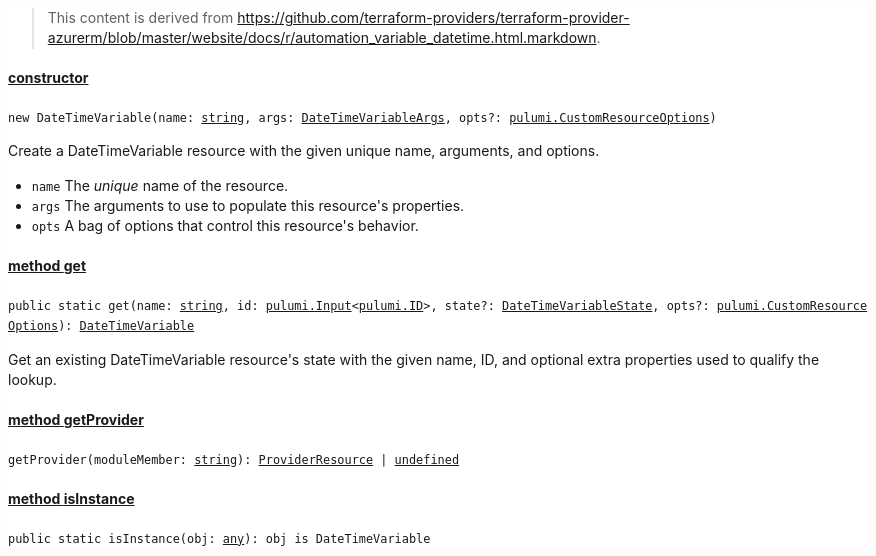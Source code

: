 > This content is derived from https://github.com/terraform-providers/terraform-provider-azurerm/blob/master/website/docs/r/automation_variable_datetime.html.markdown.

<h4 class="pdoc-member-header" id="DateTimeVariable-constructor">
<a class="pdoc-child-name" href="https://github.com/pulumi/pulumi-azure/blob/{{< param git_sha >}}/sdk/nodejs/automation/dateTimeVariable.ts#L88"> <b>constructor</b></a>
</h4>


<pre class="highlight"><code><span class='kd'></span><span class='kd'>new</span> DateTimeVariable(name: <span class='kd'><a href='https://developer.mozilla.org/en-US/docs/Web/JavaScript/Reference/Global_Objects/String'>string</a></span>, args: <a href='#DateTimeVariableArgs'>DateTimeVariableArgs</a>, opts?: <a href='/docs/reference/pkg/nodejs/pulumi/pulumi/#CustomResourceOptions'>pulumi.CustomResourceOptions</a>)</code></pre>


Create a DateTimeVariable resource with the given unique name, arguments, and options.

* `name` The _unique_ name of the resource.
* `args` The arguments to use to populate this resource&#39;s properties.
* `opts` A bag of options that control this resource&#39;s behavior.

<h4 class="pdoc-member-header" id="DateTimeVariable-get">
<a class="pdoc-child-name" href="https://github.com/pulumi/pulumi-azure/blob/{{< param git_sha >}}/sdk/nodejs/automation/dateTimeVariable.ts#L47">method <b>get</b></a>
</h4>


<pre class="highlight"><code><span class='kd'>public static </span>get(name: <span class='kd'><a href='https://developer.mozilla.org/en-US/docs/Web/JavaScript/Reference/Global_Objects/String'>string</a></span>, id: <a href='/docs/reference/pkg/nodejs/pulumi/pulumi/#Input'>pulumi.Input</a>&lt;<a href='/docs/reference/pkg/nodejs/pulumi/pulumi/#ID'>pulumi.ID</a>&gt;, state?: <a href='#DateTimeVariableState'>DateTimeVariableState</a>, opts?: <a href='/docs/reference/pkg/nodejs/pulumi/pulumi/#CustomResourceOptions'>pulumi.CustomResourceOptions</a>): <a href='#DateTimeVariable'>DateTimeVariable</a></code></pre>


Get an existing DateTimeVariable resource's state with the given name, ID, and optional extra
properties used to qualify the lookup.

<h4 class="pdoc-member-header" id="DateTimeVariable-getProvider">
<a class="pdoc-child-name" href="https://github.com/pulumi/pulumi-azure/blob/{{< param git_sha >}}/sdk/nodejs/automation/dateTimeVariable.ts#L38">method <b>getProvider</b></a>
</h4>


<pre class="highlight"><code><span class='kd'></span>getProvider(moduleMember: <span class='kd'><a href='https://developer.mozilla.org/en-US/docs/Web/JavaScript/Reference/Global_Objects/String'>string</a></span>): <a href='/docs/reference/pkg/nodejs/pulumi/pulumi/#ProviderResource'>ProviderResource</a> | <span class='kd'><a href='https://developer.mozilla.org/en-US/docs/Web/JavaScript/Reference/Global_Objects/undefined'>undefined</a></span></code></pre>

<h4 class="pdoc-member-header" id="DateTimeVariable-isInstance">
<a class="pdoc-child-name" href="https://github.com/pulumi/pulumi-azure/blob/{{< param git_sha >}}/sdk/nodejs/automation/dateTimeVariable.ts#L58">method <b>isInstance</b></a>
</h4>


<pre class="highlight"><code><span class='kd'>public static </span>isInstance(obj: <span class='kd'><a href='https://www.typescriptlang.org/docs/handbook/basic-types.html#any'>any</a></span>): obj is DateTimeVariable</code></pre>
